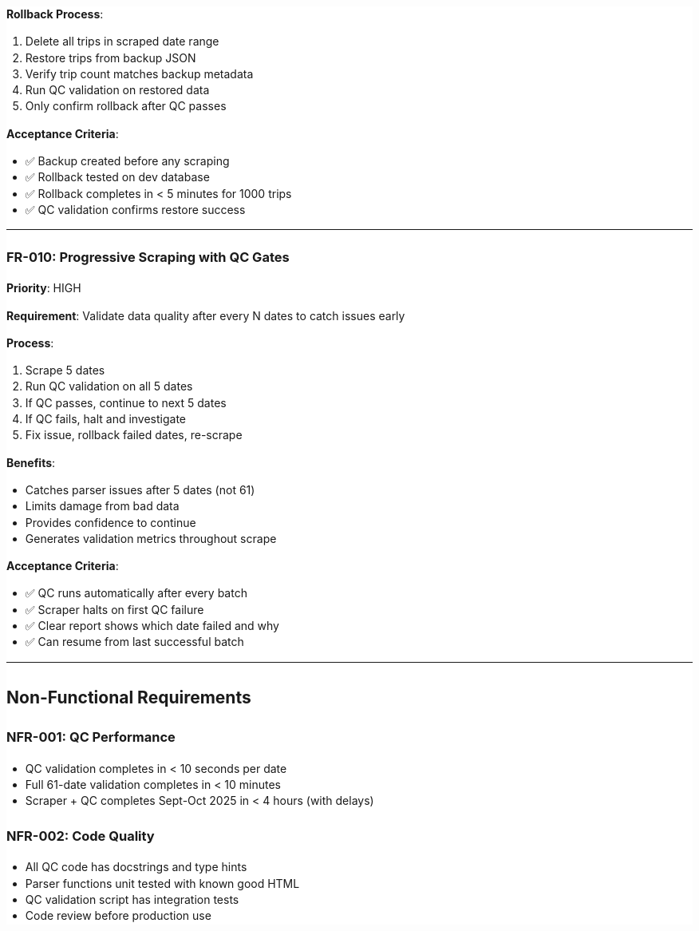 **Rollback Process**:
1. Delete all trips in scraped date range
2. Restore trips from backup JSON
3. Verify trip count matches backup metadata
4. Run QC validation on restored data
5. Only confirm rollback after QC passes

**Acceptance Criteria**:
- ✅ Backup created before any scraping
- ✅ Rollback tested on dev database
- ✅ Rollback completes in < 5 minutes for 1000 trips
- ✅ QC validation confirms restore success

---

### FR-010: Progressive Scraping with QC Gates
**Priority**: HIGH

**Requirement**: Validate data quality after every N dates to catch issues early

**Process**:
1. Scrape 5 dates
2. Run QC validation on all 5 dates
3. If QC passes, continue to next 5 dates
4. If QC fails, halt and investigate
5. Fix issue, rollback failed dates, re-scrape

**Benefits**:
- Catches parser issues after 5 dates (not 61)
- Limits damage from bad data
- Provides confidence to continue
- Generates validation metrics throughout scrape

**Acceptance Criteria**:
- ✅ QC runs automatically after every batch
- ✅ Scraper halts on first QC failure
- ✅ Clear report shows which date failed and why
- ✅ Can resume from last successful batch

---

## Non-Functional Requirements

### NFR-001: QC Performance
- QC validation completes in < 10 seconds per date
- Full 61-date validation completes in < 10 minutes
- Scraper + QC completes Sept-Oct 2025 in < 4 hours (with delays)

### NFR-002: Code Quality
- All QC code has docstrings and type hints
- Parser functions unit tested with known good HTML
- QC validation script has integration tests
- Code review before production use
